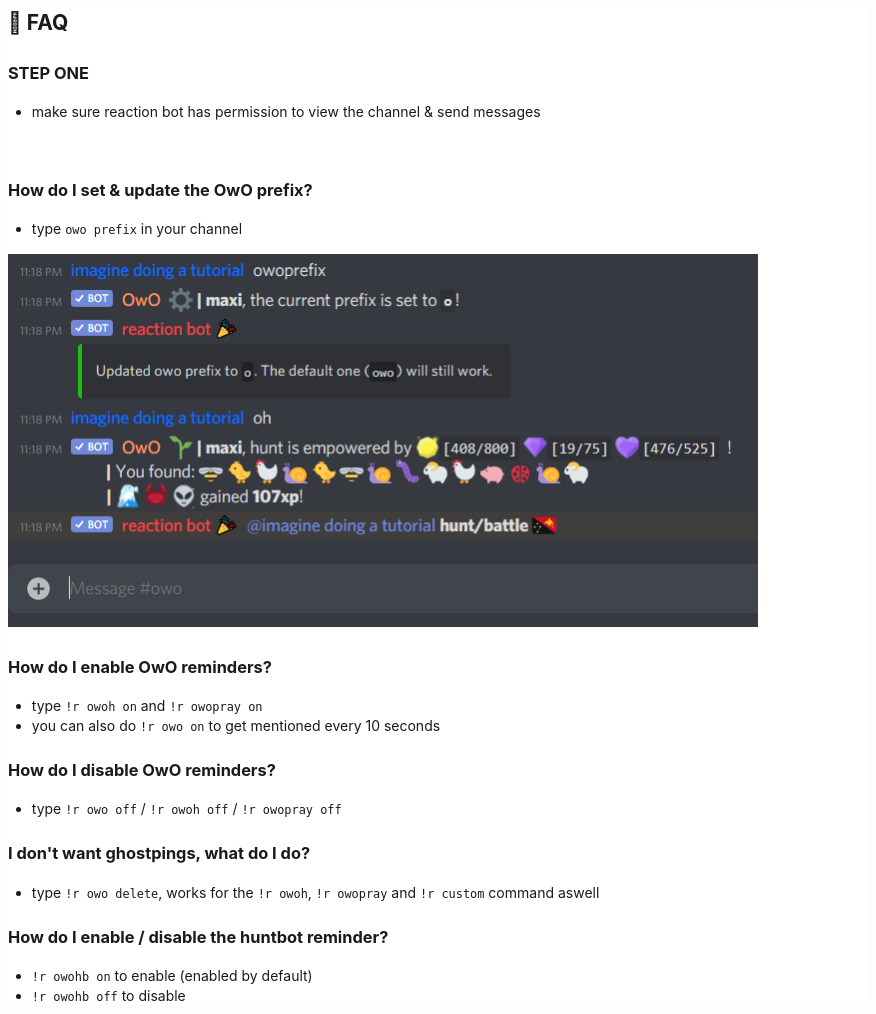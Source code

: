 ## 🤔 FAQ

### STEP ONE

- make sure reaction bot has permission to view the channel & send messages
<br>

### How do I set & update the OwO prefix?

- type `owo prefix` in your channel

<a href="https://github.com/MaxiEurope/reaction-faq">
    <img src="https://raw.githubusercontent.com/MaxiEurope/reaction-faq/main/assets/owoprefix.png" width="750">
</a>

### How do I enable OwO reminders?

- type `!r owoh on` and `!r owopray on`
- you can also do `!r owo on` to get mentioned every 10 seconds

### How do I disable OwO reminders?

- type `!r owo off` / `!r owoh off` / `!r owopray off`

### I don't want ghostpings, what do I do?

- type `!r owo delete`, works for the `!r owoh`, `!r owopray` and `!r custom` command aswell

### How do I enable / disable the huntbot reminder?

- `!r owohb on` to enable (enabled by default)
- `!r owohb off` to disable
